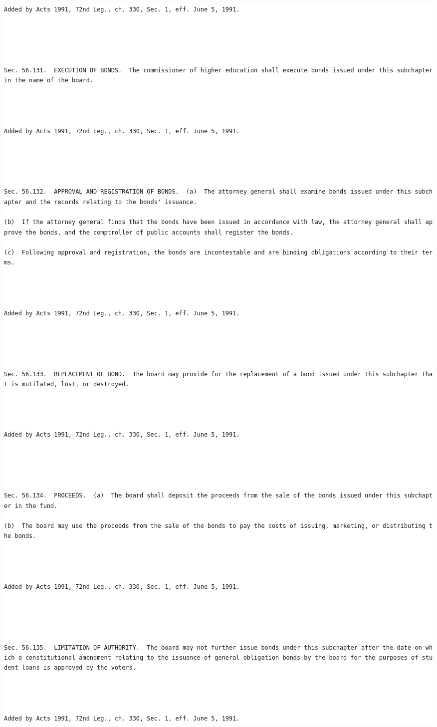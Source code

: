     
    
    Added by Acts 1991, 72nd Leg., ch. 330, Sec. 1, eff. June 5, 1991.
    
    
    
    
    
    Sec. 56.131.  EXECUTION OF BONDS.  The commissioner of higher education shall execute bonds issued under this subchapter in the name of the board.
    
    
    
    
    Added by Acts 1991, 72nd Leg., ch. 330, Sec. 1, eff. June 5, 1991.
    
    
    
    
    
    Sec. 56.132.  APPROVAL AND REGISTRATION OF BONDS.  (a)  The attorney general shall examine bonds issued under this subchapter and the records relating to the bonds' issuance.
    
    (b)  If the attorney general finds that the bonds have been issued in accordance with law, the attorney general shall approve the bonds, and the comptroller of public accounts shall register the bonds.
    
    (c)  Following approval and registration, the bonds are incontestable and are binding obligations according to their terms.
    
    
    
    
    Added by Acts 1991, 72nd Leg., ch. 330, Sec. 1, eff. June 5, 1991.
    
    
    
    
    
    Sec. 56.133.  REPLACEMENT OF BOND.  The board may provide for the replacement of a bond issued under this subchapter that is mutilated, lost, or destroyed.
    
    
    
    
    Added by Acts 1991, 72nd Leg., ch. 330, Sec. 1, eff. June 5, 1991.
    
    
    
    
    
    Sec. 56.134.  PROCEEDS.  (a)  The board shall deposit the proceeds from the sale of the bonds issued under this subchapter in the fund.
    
    (b)  The board may use the proceeds from the sale of the bonds to pay the costs of issuing, marketing, or distributing the bonds.
    
    
    
    
    Added by Acts 1991, 72nd Leg., ch. 330, Sec. 1, eff. June 5, 1991.
    
    
    
    
    
    Sec. 56.135.  LIMITATION OF AUTHORITY.  The board may not further issue bonds under this subchapter after the date on which a constitutional amendment relating to the issuance of general obligation bonds by the board for the purposes of student loans is approved by the voters.
    
    
    
    
    Added by Acts 1991, 72nd Leg., ch. 330, Sec. 1, eff. June 5, 1991.
    
